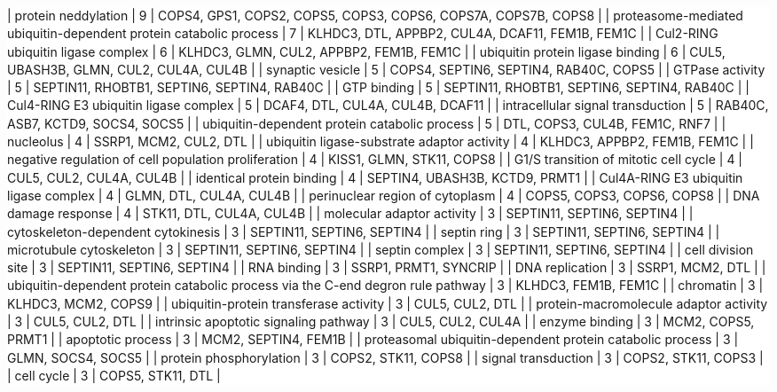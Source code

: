 |  protein neddylation | 9 | COPS4, GPS1, COPS2, COPS5, COPS3, COPS6, COPS7A, COPS7B, COPS8 |
| proteasome-mediated ubiquitin-dependent protein catabolic process | 7 | KLHDC3, DTL, APPBP2, CUL4A, DCAF11, FEM1B, FEM1C |
| Cul2-RING ubiquitin ligase complex | 6 | KLHDC3, GLMN, CUL2, APPBP2, FEM1B, FEM1C |
| ubiquitin protein ligase binding | 6 | CUL5, UBASH3B, GLMN, CUL2, CUL4A, CUL4B |
| synaptic vesicle | 5 | COPS4, SEPTIN6, SEPTIN4, RAB40C, COPS5 |
| GTPase activity | 5 | SEPTIN11, RHOBTB1, SEPTIN6, SEPTIN4, RAB40C |
| GTP binding | 5 | SEPTIN11, RHOBTB1, SEPTIN6, SEPTIN4, RAB40C |
| Cul4-RING E3 ubiquitin ligase complex | 5 | DCAF4, DTL, CUL4A, CUL4B, DCAF11 |
| intracellular signal transduction | 5 | RAB40C, ASB7, KCTD9, SOCS4, SOCS5 |
| ubiquitin-dependent protein catabolic process | 5 | DTL, COPS3, CUL4B, FEM1C, RNF7 |
| nucleolus | 4 | SSRP1, MCM2, CUL2, DTL |
| ubiquitin ligase-substrate adaptor activity | 4 | KLHDC3, APPBP2, FEM1B, FEM1C |
| negative regulation of cell population proliferation | 4 | KISS1, GLMN, STK11, COPS8 |
| G1/S transition of mitotic cell cycle | 4 | CUL5, CUL2, CUL4A, CUL4B |
| identical protein binding | 4 | SEPTIN4, UBASH3B, KCTD9, PRMT1 |
| Cul4A-RING E3 ubiquitin ligase complex | 4 | GLMN, DTL, CUL4A, CUL4B |
| perinuclear region of cytoplasm | 4 | COPS5, COPS3, COPS6, COPS8 |
| DNA damage response | 4 | STK11, DTL, CUL4A, CUL4B |
| molecular adaptor activity | 3 | SEPTIN11, SEPTIN6, SEPTIN4 |
| cytoskeleton-dependent cytokinesis | 3 | SEPTIN11, SEPTIN6, SEPTIN4 |
| septin ring | 3 | SEPTIN11, SEPTIN6, SEPTIN4 |
| microtubule cytoskeleton | 3 | SEPTIN11, SEPTIN6, SEPTIN4 |
| septin complex | 3 | SEPTIN11, SEPTIN6, SEPTIN4 |
| cell division site | 3 | SEPTIN11, SEPTIN6, SEPTIN4 |
| RNA binding | 3 | SSRP1, PRMT1, SYNCRIP |
| DNA replication | 3 | SSRP1, MCM2, DTL |
| ubiquitin-dependent protein catabolic process via the C-end degron rule pathway | 3 | KLHDC3, FEM1B, FEM1C |
| chromatin | 3 | KLHDC3, MCM2, COPS9 |
| ubiquitin-protein transferase activity | 3 | CUL5, CUL2, DTL |
| protein-macromolecule adaptor activity | 3 | CUL5, CUL2, DTL |
| intrinsic apoptotic signaling pathway | 3 | CUL5, CUL2, CUL4A |
| enzyme binding | 3 | MCM2, COPS5, PRMT1 |
| apoptotic process | 3 | MCM2, SEPTIN4, FEM1B |
|  proteasomal ubiquitin-dependent protein catabolic process | 3 | GLMN, SOCS4, SOCS5 |
| protein phosphorylation | 3 | COPS2, STK11, COPS8 |
| signal transduction | 3 | COPS2, STK11, COPS3 |
|  cell cycle | 3 | COPS5, STK11, DTL |
